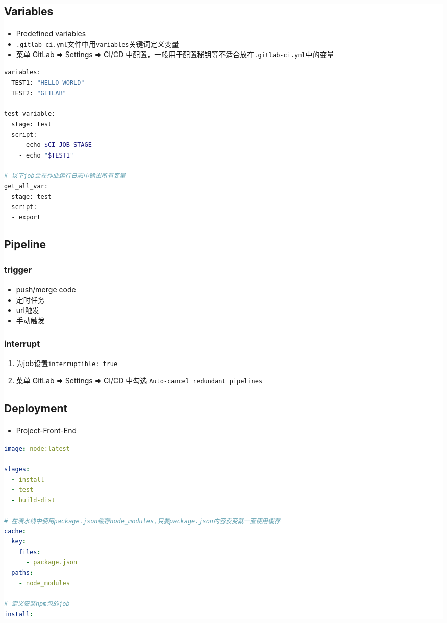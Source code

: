 

## Variables

* [Predefined variables](https://docs.gitlab.com/ee/ci/variables/predefined_variables.html)
* `.gitlab-ci.yml`文件中用`variables`关键词定义变量
* 菜单 GitLab => Settings => CI/CD 中配置，一般用于配置秘钥等不适合放在`.gitlab-ci.yml`中的变量

```bash
variables:
  TEST1: "HELLO WORLD"
  TEST2: "GITLAB"

test_variable:
  stage: test
  script:
    - echo $CI_JOB_STAGE
    - echo "$TEST1"

# 以下job会在作业运行日志中输出所有变量
get_all_var:
  stage: test
  script:
  - export
```



## Pipeline

### trigger

* push/merge code
* 定时任务
* url触发
* 手动触发

### interrupt

1. 为job设置`interruptible: true`

2. 菜单 GitLab => Settings => CI/CD 中勾选 `Auto-cancel redundant pipelines`



## Deployment

* Project-Front-End

```yml
image: node:latest
 
stages:
  - install
  - test
  - build-dist
 
# 在流水线中使用package.json缓存node_modules,只要package.json内容没变就一直使用缓存
cache:
  key:
    files:
      - package.json
  paths:
    - node_modules
 
# 定义安装npm包的job
install:
```